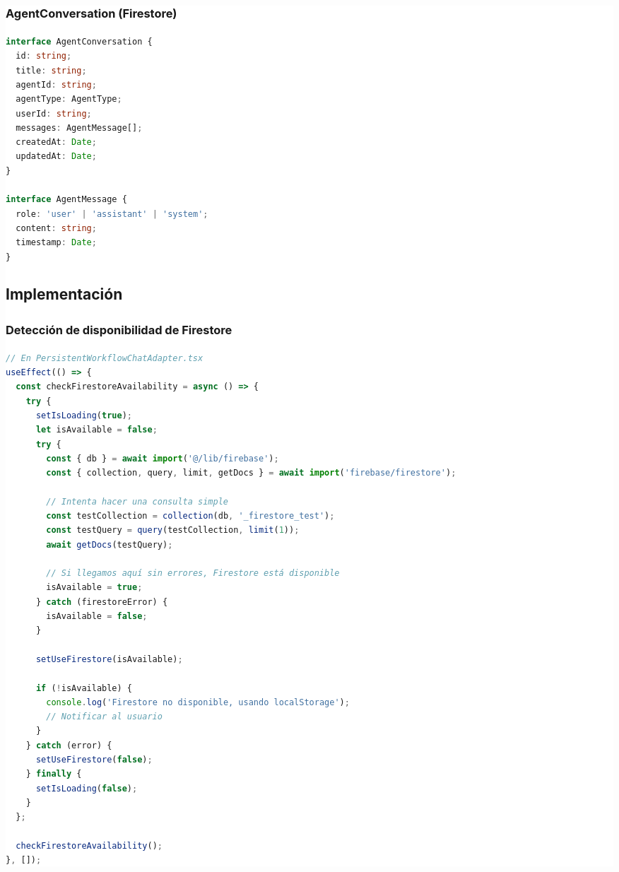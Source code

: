 ### AgentConversation (Firestore)

```typescript
interface AgentConversation {
  id: string;
  title: string;
  agentId: string;
  agentType: AgentType;
  userId: string;
  messages: AgentMessage[];
  createdAt: Date;
  updatedAt: Date;
}

interface AgentMessage {
  role: 'user' | 'assistant' | 'system';
  content: string;
  timestamp: Date;
}
```

## Implementación

### Detección de disponibilidad de Firestore

```typescript
// En PersistentWorkflowChatAdapter.tsx
useEffect(() => {
  const checkFirestoreAvailability = async () => {
    try {
      setIsLoading(true);
      let isAvailable = false;
      try {
        const { db } = await import('@/lib/firebase');
        const { collection, query, limit, getDocs } = await import('firebase/firestore');
        
        // Intenta hacer una consulta simple
        const testCollection = collection(db, '_firestore_test');
        const testQuery = query(testCollection, limit(1));
        await getDocs(testQuery);
        
        // Si llegamos aquí sin errores, Firestore está disponible
        isAvailable = true;
      } catch (firestoreError) {
        isAvailable = false;
      }
      
      setUseFirestore(isAvailable);
      
      if (!isAvailable) {
        console.log('Firestore no disponible, usando localStorage');
        // Notificar al usuario
      }
    } catch (error) {
      setUseFirestore(false);
    } finally {
      setIsLoading(false);
    }
  };

  checkFirestoreAvailability();
}, []);
```
